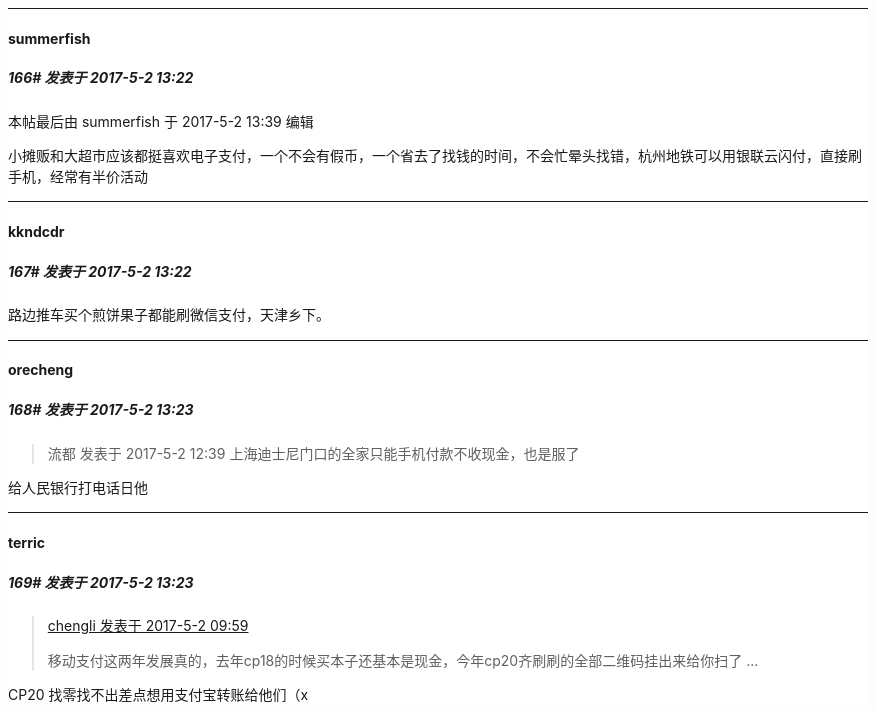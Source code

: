 





*****

####  summerfish  
##### 166#       发表于 2017-5-2 13:22



 本帖最后由 summerfish 于 2017-5-2 13:39 编辑 

小摊贩和大超市应该都挺喜欢电子支付，一个不会有假币，一个省去了找钱的时间，不会忙晕头找错，杭州地铁可以用银联云闪付，直接刷手机，经常有半价活动







*****

####  kkndcdr  
##### 167#       发表于 2017-5-2 13:22




路边推车买个煎饼果子都能刷微信支付，天津乡下。







*****

####  orecheng  
##### 168#       发表于 2017-5-2 13:23



<blockquote>流都 发表于 2017-5-2 12:39
上海迪士尼门口的全家只能手机付款不收现金，也是服了</blockquote>
给人民银行打电话日他







*****

####  terric  
##### 169#       发表于 2017-5-2 13:23



<blockquote><a href="httphttps://bbs.saraba1st.com/2b/forum.php?mod=redirect&amp;goto=findpost&amp;pid=35824559&amp;ptid=1500152" target="_blank">chengli 发表于 2017-5-2 09:59</a>

移动支付这两年发展真的，去年cp18的时候买本子还基本是现金，今年cp20齐刷刷的全部二维码挂出来给你扫了 ...</blockquote>
CP20 找零找不出差点想用支付宝转账给他们（x
